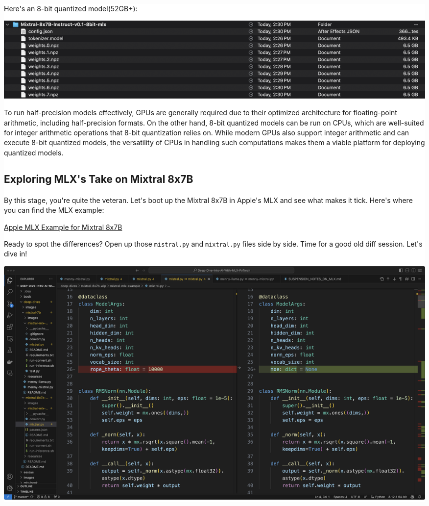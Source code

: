 Here's an 8-bit quantized model(52GB+):

![8bit-quant.png](images%2F8bit-quant.png)

To run half-precision models effectively, GPUs are generally required due to their optimized architecture for floating-point arithmetic, including half-precision formats. On the other hand, 8-bit quantized models can be run on CPUs, which are well-suited for integer arithmetic operations that 8-bit quantization relies on. While modern GPUs also support integer arithmetic and can execute 8-bit quantized models, the versatility of CPUs in handling such computations makes them a viable platform for deploying quantized models.

## Exploring MLX's Take on Mixtral 8x7B

By this stage, you're quite the veteran. Let's boot up the Mixtral 8x7B in Apple's MLX and see what makes it tick. Here's where you can find the MLX example:

[Apple MLX Example for Mixtral 8x7B](https://github.com/ml-explore/mlx-examples/tree/main/llms/mixtral)

Ready to spot the differences? Open up those `mistral.py` and `mixtral.py` files side by side. Time for a good old diff session. Let's dive in!

![vscode.png](images%2Fvscode.png)

